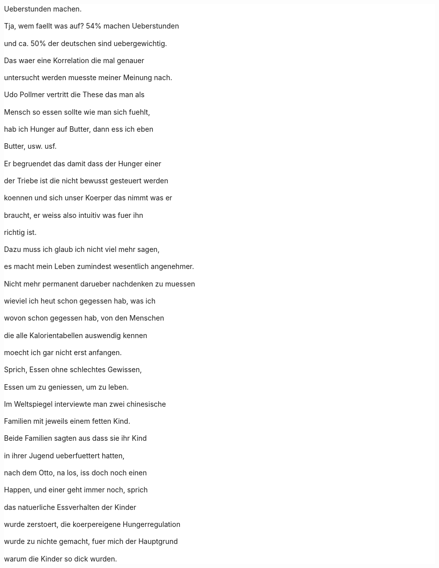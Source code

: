 Ueberstunden machen.
  
Tja, wem faellt was auf? 54% machen Ueberstunden
  
und ca. 50% der deutschen sind uebergewichtig.
  
Das waer eine Korrelation die mal genauer
  
untersucht werden muesste meiner Meinung nach.

Udo Pollmer vertritt die These das man als 
  
Mensch so essen sollte wie man sich fuehlt,
  
hab ich Hunger auf Butter, dann ess ich eben
  
Butter, usw. usf.
  
Er begruendet das damit dass der Hunger einer
  
der Triebe ist die nicht bewusst gesteuert werden
  
koennen und sich unser Koerper das nimmt was er
  
braucht, er weiss also intuitiv was fuer ihn
  
richtig ist.
  
Dazu muss ich glaub ich nicht viel mehr sagen,
  
es macht mein Leben zumindest wesentlich angenehmer.
  
Nicht mehr permanent darueber nachdenken zu muessen
  
wieviel ich heut schon gegessen hab, was ich 
  
wovon schon gegessen hab, von den Menschen
  
die alle Kalorientabellen auswendig kennen
  
moecht ich gar nicht erst anfangen.
  
Sprich, Essen ohne schlechtes Gewissen,
  
Essen um zu geniessen, um zu leben.

Im Weltspiegel interviewte man zwei chinesische
  
Familien mit jeweils einem fetten Kind.
  
Beide Familien sagten aus dass sie ihr Kind
  
in ihrer Jugend ueberfuettert hatten,
  
nach dem Otto, na los, iss doch noch einen
  
Happen, und einer geht immer noch, sprich
  
das natuerliche Essverhalten der Kinder
  
wurde zerstoert, die koerpereigene Hungerregulation
  
wurde zu nichte gemacht, fuer mich der Hauptgrund
  
warum die Kinder so dick wurden.
  